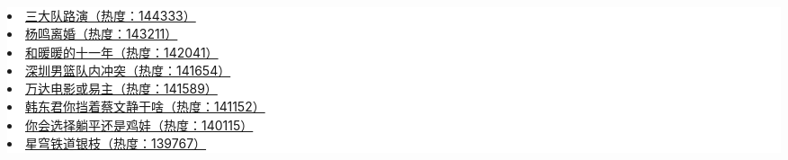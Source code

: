 <li>
<a href="https://s.weibo.com/weibo?q=%23%E4%B8%89%E5%A4%A7%E9%98%9F%E8%B7%AF%E6%BC%94%23" target="weibo">
三大队路演（热度：144333）
</a>
</li>

<li>
<a href="https://s.weibo.com/weibo?q=%23%E6%9D%A8%E9%B8%A3%E7%A6%BB%E5%A9%9A%23" target="weibo">
杨鸣离婚（热度：143211）
</a>
</li>

<li>
<a href="https://s.weibo.com/weibo?q=%23%E5%92%8C%E6%9A%96%E6%9A%96%E7%9A%84%E5%8D%81%E4%B8%80%E5%B9%B4%23" target="weibo">
和暖暖的十一年（热度：142041）
</a>
</li>

<li>
<a href="https://s.weibo.com/weibo?q=%23%E6%B7%B1%E5%9C%B3%E7%94%B7%E7%AF%AE%E9%98%9F%E5%86%85%E5%86%B2%E7%AA%81%23" target="weibo">
深圳男篮队内冲突（热度：141654）
</a>
</li>

<li>
<a href="https://s.weibo.com/weibo?q=%23%E4%B8%87%E8%BE%BE%E7%94%B5%E5%BD%B1%E6%88%96%E6%98%93%E4%B8%BB%23" target="weibo">
万达电影或易主（热度：141589）
</a>
</li>

<li>
<a href="https://s.weibo.com/weibo?q=%23%E9%9F%A9%E4%B8%9C%E5%90%9B%E4%BD%A0%E6%8C%A1%E7%9D%80%E8%94%A1%E6%96%87%E9%9D%99%E5%B9%B2%E5%95%A5%23" target="weibo">
韩东君你挡着蔡文静干啥（热度：141152）
</a>
</li>

<li>
<a href="https://s.weibo.com/weibo?q=%23%E4%BD%A0%E4%BC%9A%E9%80%89%E6%8B%A9%E8%BA%BA%E5%B9%B3%E8%BF%98%E6%98%AF%E9%B8%A1%E5%A8%83%23" target="weibo">
你会选择躺平还是鸡娃（热度：140115）
</a>
</li>

<li>
<a href="https://s.weibo.com/weibo?q=%23%E6%98%9F%E7%A9%B9%E9%93%81%E9%81%93%E9%93%B6%E6%9E%9D%23" target="weibo">
星穹铁道银枝（热度：139767）
</a>
</li>
